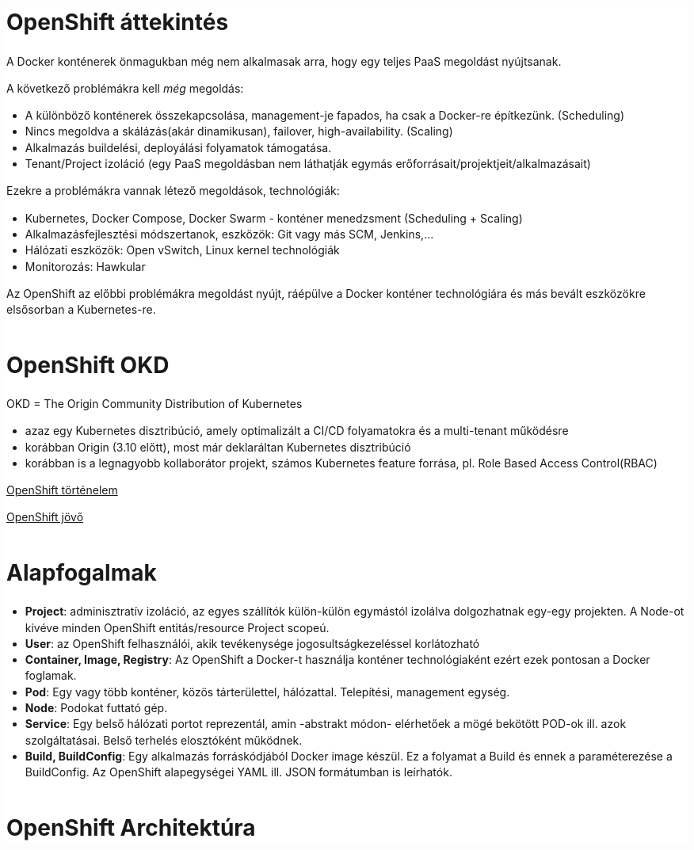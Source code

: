 # OpenShift áttekintés
A Docker konténerek önmagukban még nem alkalmasak arra, hogy egy teljes PaaS megoldást nyújtsanak.

A következő problémákra kell _még_ megoldás:
- A különböző konténerek összekapcsolása, management-je fapados, ha csak a Docker-re építkezünk. (Scheduling)
- Nincs megoldva a skálázás(akár dinamikusan), failover, high-availability. (Scaling)
- Alkalmazás buildelési, deployálási folyamatok támogatása.
- Tenant/Project izoláció (egy PaaS megoldásban nem láthatják egymás erőforrásait/projektjeit/alkalmazásait)

Ezekre a problémákra vannak létező megoldások, technológiák:
- Kubernetes, Docker Compose, Docker Swarm - konténer menedzsment (Scheduling + Scaling)
- Alkalmazásfejlesztési módszertanok, eszközök: Git vagy más SCM, Jenkins,...
- Hálózati eszközök: Open vSwitch, Linux kernel technológiák
- Monitorozás: Hawkular

Az OpenShift az előbbi problémákra megoldást nyújt, ráépülve a Docker konténer technológiára és más bevált eszközökre elsősorban a Kubernetes-re.

# OpenShift OKD
OKD = The Origin Community Distribution of Kubernetes 
- azaz egy Kubernetes disztribúció, amely optimalizált a CI/CD folyamatokra és a multi-tenant működésre
- korábban Origin (3.10 előtt), most már deklaráltan Kubernetes disztribúció
- korábban is a legnagyobb kollaborátor projekt, számos Kubernetes feature forrása, pl. Role Based Access Control(RBAC)

[OpenShift történelem](https://blog.openshift.com/openshift-kubernetes-where-weve-been-and-where-were-going-part-1/)

[OpenShift jövő](https://blog.openshift.com/openshift-kubernetes-where-weve-been-and-where-were-going-part-2/)

# Alapfogalmak
- **Project**: adminisztratív izoláció, az egyes szállítók külön-külön egymástól izolálva dolgozhatnak egy-egy projekten. A Node-ot kivéve minden OpenShift entitás/resource Project scopeú.
- **User**: az OpenShift felhasználói, akik tevékenysége jogosultságkezeléssel korlátozható
- **Container, Image, Registry**: Az OpenShift a Docker-t használja konténer technológiaként ezért ezek pontosan a Docker foglamak.
- **Pod**: Egy vagy több konténer, közös tárterülettel, hálózattal. Telepítési, management egység.
- **Node**: Podokat futtató gép.
- **Service**: Egy belső hálózati portot reprezentál, amin -abstrakt módon- elérhetőek a mögé bekötött POD-ok ill. azok szolgáltatásai. Belső terhelés elosztóként működnek. 
- **Build, BuildConfig**: Egy alkalmazás forráskódjából Docker image készül. Ez a folyamat a Build és ennek a paraméterezése a BuildConfig.
Az OpenShift alapegységei YAML ill. JSON formátumban is leírhatók. 

# OpenShift Architektúra